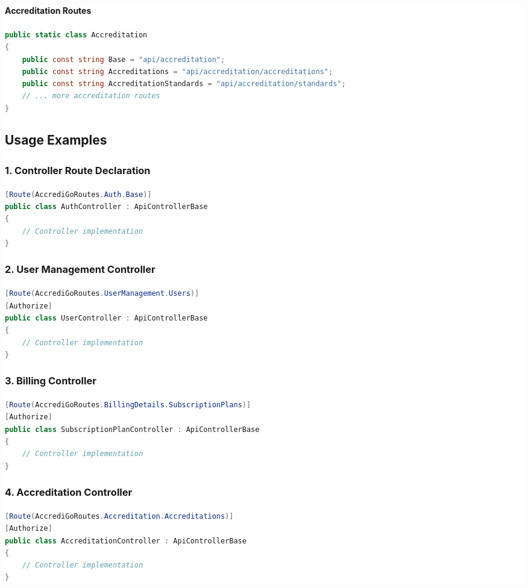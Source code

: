 #### **Accreditation Routes**
```csharp
public static class Accreditation
{
    public const string Base = "api/accreditation";
    public const string Accreditations = "api/accreditation/accreditations";
    public const string AccreditationStandards = "api/accreditation/standards";
    // ... more accreditation routes
}
```

## Usage Examples

### **1. Controller Route Declaration**
```csharp
[Route(AccrediGoRoutes.Auth.Base)]
public class AuthController : ApiControllerBase
{
    // Controller implementation
}
```

### **2. User Management Controller**
```csharp
[Route(AccrediGoRoutes.UserManagement.Users)]
[Authorize]
public class UserController : ApiControllerBase
{
    // Controller implementation
}
```

### **3. Billing Controller**
```csharp
[Route(AccrediGoRoutes.BillingDetails.SubscriptionPlans)]
[Authorize]
public class SubscriptionPlanController : ApiControllerBase
{
    // Controller implementation
}
```

### **4. Accreditation Controller**
```csharp
[Route(AccrediGoRoutes.Accreditation.Accreditations)]
[Authorize]
public class AccreditationController : ApiControllerBase
{
    // Controller implementation
}
```
